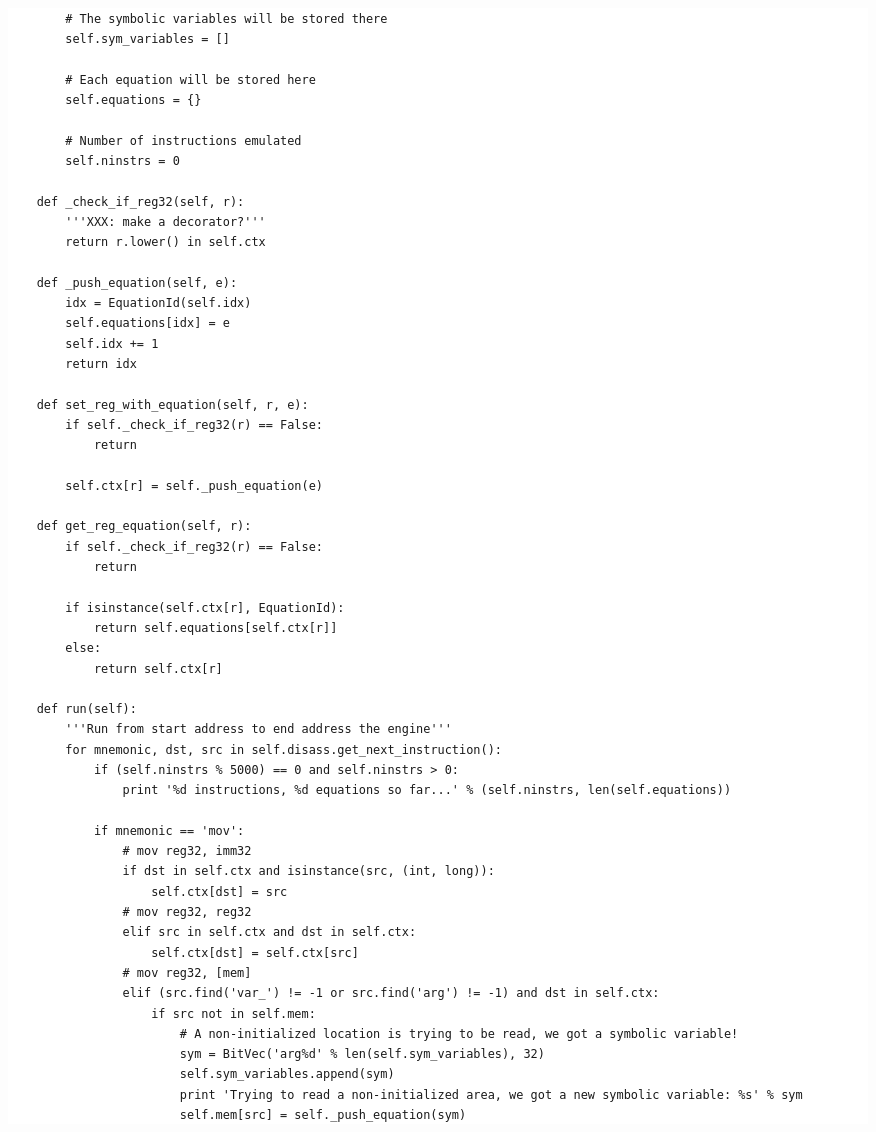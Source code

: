             # The symbolic variables will be stored there
            self.sym_variables = []
    
            # Each equation will be stored here
            self.equations = {}
    
            # Number of instructions emulated
            self.ninstrs = 0
    
        def _check_if_reg32(self, r):
            '''XXX: make a decorator?'''
            return r.lower() in self.ctx
    
        def _push_equation(self, e):
            idx = EquationId(self.idx)
            self.equations[idx] = e
            self.idx += 1
            return idx
    
        def set_reg_with_equation(self, r, e):
            if self._check_if_reg32(r) == False:
                return
    
            self.ctx[r] = self._push_equation(e)
    
        def get_reg_equation(self, r):
            if self._check_if_reg32(r) == False:
                return
    
            if isinstance(self.ctx[r], EquationId):
                return self.equations[self.ctx[r]]
            else:
                return self.ctx[r]
    
        def run(self):
            '''Run from start address to end address the engine'''
            for mnemonic, dst, src in self.disass.get_next_instruction():
                if (self.ninstrs % 5000) == 0 and self.ninstrs > 0:
                    print '%d instructions, %d equations so far...' % (self.ninstrs, len(self.equations))
    
                if mnemonic == 'mov':
                    # mov reg32, imm32
                    if dst in self.ctx and isinstance(src, (int, long)):
                        self.ctx[dst] = src
                    # mov reg32, reg32
                    elif src in self.ctx and dst in self.ctx:
                        self.ctx[dst] = self.ctx[src]
                    # mov reg32, [mem]
                    elif (src.find('var_') != -1 or src.find('arg') != -1) and dst in self.ctx:
                        if src not in self.mem:
                            # A non-initialized location is trying to be read, we got a symbolic variable!
                            sym = BitVec('arg%d' % len(self.sym_variables), 32)
                            self.sym_variables.append(sym)
                            print 'Trying to read a non-initialized area, we got a new symbolic variable: %s' % sym
                            self.mem[src] = self._push_equation(sym)
                        